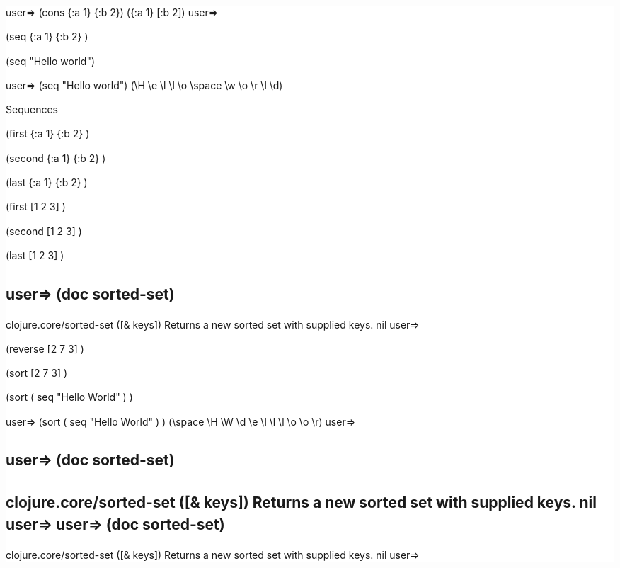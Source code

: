 user=> (cons {:a 1} {:b 2})
({:a 1} [:b 2])
user=> 


(seq {:a 1} {:b 2} )

(seq "Hello world")

user=> (seq "Hello world")
(\H \e \l \l \o \space \w \o \r \l \d)


Sequences

(first {:a 1} {:b 2} )

(second {:a 1} {:b 2} )

(last {:a 1} {:b 2} )


(first [1 2 3] )

(second [1 2 3] )

(last [1 2 3] )


user=> (doc sorted-set)
-------------------------
clojure.core/sorted-set
([& keys])
  Returns a new sorted set with supplied keys.
nil
user=> 


(reverse [2 7 3] )


(sort [2 7 3] )

(sort ( seq "Hello World" ) )

user=> (sort ( seq "Hello World" ) )
(\space \H \W \d \e \l \l \l \o \o \r)
user=> 




user=> (doc sorted-set)
-------------------------
clojure.core/sorted-set
([& keys])
  Returns a new sorted set with supplied keys.
nil
user=> 
user=> (doc sorted-set)
-------------------------
clojure.core/sorted-set
([& keys])
  Returns a new sorted set with supplied keys.
nil
user=> 
